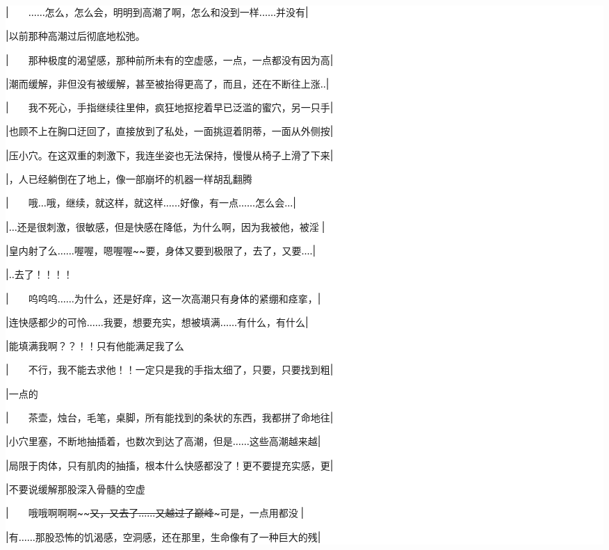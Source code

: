 |　　......怎么，怎么会，明明到高潮了啊，怎么和没到一样......并没有|

|以前那种高潮过后彻底地松弛。

|　　那种极度的渴望感，那种前所未有的空虚感，一点，一点都没有因为高|

|潮而缓解，非但没有被缓解，甚至被抬得更高了，而且，还在不断往上涨..|

|　　我不死心，手指继续往里伸，疯狂地抠挖着早已泛滥的蜜穴，另一只手|

|也顾不上在胸口迂回了，直接放到了私处，一面挑逗着阴蒂，一面从外侧按|

|压小穴。在这双重的刺激下，我连坐姿也无法保持，慢慢从椅子上滑了下来|

|，人已经躺倒在了地上，像一部崩坏的机器一样胡乱翻腾

|　　哦...哦，继续，就这样，就这样......好像，有一点......怎么会...|

|...还是很刺激，很敏感，但是快感在降低，为什么啊，因为我被他，被淫 |

|皇内射了么......喔喔，嗯喔喔~~要，身体又要到极限了，去了，又要....|

|..去了！！！！

|　　呜呜呜......为什么，还是好痒，这一次高潮只有身体的紧绷和痉挛，|

|连快感都少的可怜......我要，想要充实，想被填满......有什么，有什么|

|能填满我啊？？！！只有他能满足我了么

|　　不行，我不能去求他！！一定只是我的手指太细了，只要，只要找到粗|

|一点的

|　　茶壶，烛台，毛笔，桌脚，所有能找到的条状的东西，我都拼了命地往|

|小穴里塞，不断地抽插着，也数次到达了高潮，但是......这些高潮越来越|

|局限于肉体，只有肌肉的抽搐，根本什么快感都没了！更不要提充实感，更|

|不要说缓解那股深入骨髓的空虚

|　　哦哦啊啊啊~~~~又，又去了......又越过了巅峰~~~可是，一点用都没 |

|有......那股恐怖的饥渴感，空洞感，还在那里，生命像有了一种巨大的残|

